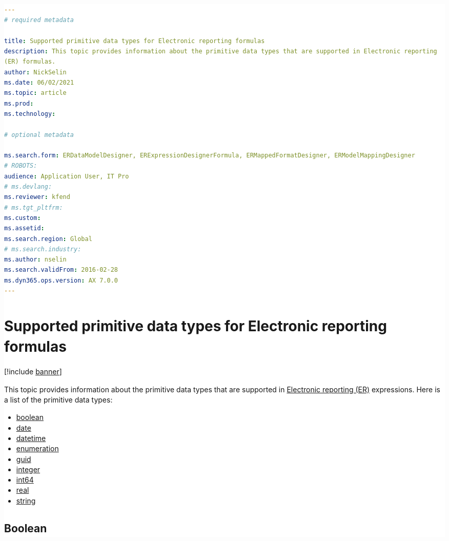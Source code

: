 ```yaml
---
# required metadata

title: Supported primitive data types for Electronic reporting formulas
description: This topic provides information about the primitive data types that are supported in Electronic reporting (ER) formulas.
author: NickSelin
ms.date: 06/02/2021
ms.topic: article
ms.prod: 
ms.technology: 

# optional metadata

ms.search.form: ERDataModelDesigner, ERExpressionDesignerFormula, ERMappedFormatDesigner, ERModelMappingDesigner
# ROBOTS: 
audience: Application User, IT Pro
# ms.devlang: 
ms.reviewer: kfend
# ms.tgt_pltfrm: 
ms.custom: 
ms.assetid: 
ms.search.region: Global
# ms.search.industry: 
ms.author: nselin
ms.search.validFrom: 2016-02-28
ms.dyn365.ops.version: AX 7.0.0
---
```


# Supported primitive data types for Electronic reporting formulas

[!include [banner](../includes/banner.md)]

This topic provides information about the primitive data types that are supported in [Electronic reporting (ER)](general-electronic-reporting.md) expressions. Here is a list of the primitive data types:

- [boolean](#boolean)
- [date](#date)
- [datetime](#datetime)
- [enumeration](#enumeration)
- [guid](#guid)
- [integer](#integer)
- [int64](#int64)
- [real](#real)
- [string](#string)

## <a name="boolean"></a>Boolean
